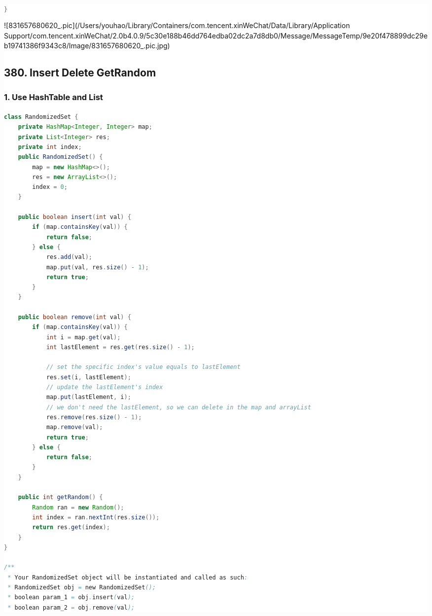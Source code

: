 ```java
}
```

![831657680620_.pic](/Users/youhao/Library/Containers/com.tencent.xinWeChat/Data/Library/Application Support/com.tencent.xinWeChat/2.0b4.0.9/5c30e188b46dd764edba02dc2a7d8db0/Message/MessageTemp/9e20f478899dc29eb19741386f9343c8/Image/831657680620_.pic.jpg)





## 380. Insert Delete GetRandom

### 1. Use HashTable and List

```java
class RandomizedSet {
    private HashMap<Integer, Integer> map;
    private List<Integer> res;
    private int index;
    public RandomizedSet() {
        map = new HashMap<>();
        res = new ArrayList<>();
        index = 0;
    }
    
    public boolean insert(int val) {
        if (map.containsKey(val)) {
            return false;
        } else {
            res.add(val);
            map.put(val, res.size() - 1);
            return true;
        }
    }
    
    public boolean remove(int val) {
        if (map.containsKey(val)) {
            int i = map.get(val);
            int lastElement = res.get(res.size() - 1);
            
            // set the specific index's value equals to lastElement
            res.set(i, lastElement);
            // update the lastElement's index
            map.put(lastElement, i);
            // we don't need the lastElement, so we can delete in the map and arrayList
            res.remove(res.size() - 1);
            map.remove(val);
            return true;
        } else {
            return false;
        }
    }
    
    public int getRandom() {
        Random ran = new Random();
        int index = ran.nextInt(res.size());
        return res.get(index);
    }
}

/**
 * Your RandomizedSet object will be instantiated and called as such:
 * RandomizedSet obj = new RandomizedSet();
 * boolean param_1 = obj.insert(val);
 * boolean param_2 = obj.remove(val);
```